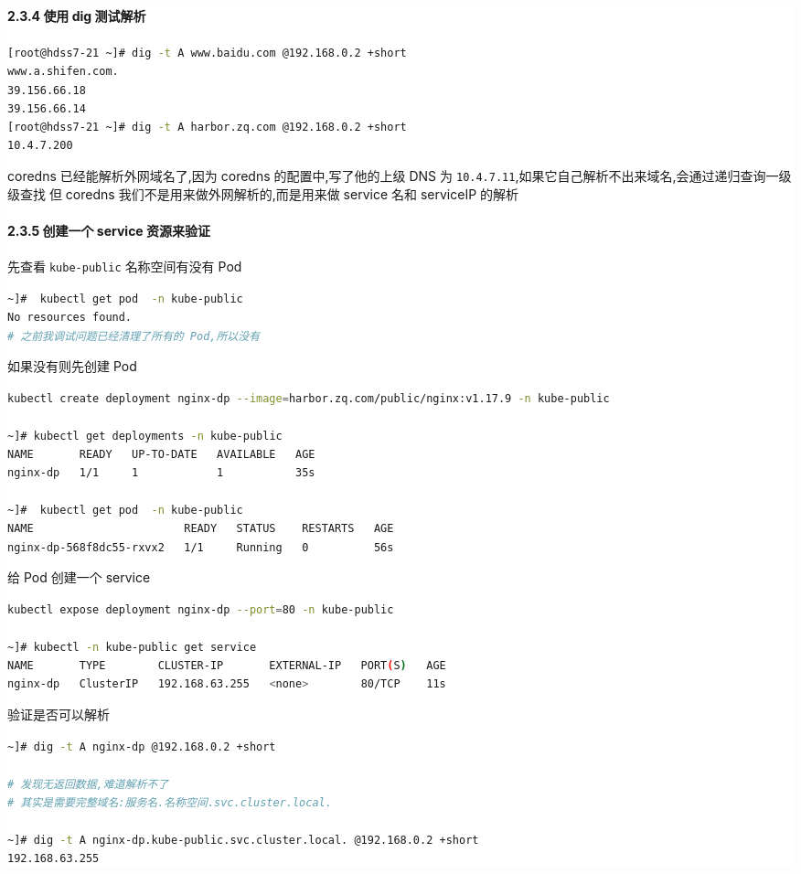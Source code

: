 #### 2.3.4 使用 dig 测试解析

```sh
[root@hdss7-21 ~]# dig -t A www.baidu.com @192.168.0.2 +short
www.a.shifen.com.
39.156.66.18
39.156.66.14
[root@hdss7-21 ~]# dig -t A harbor.zq.com @192.168.0.2 +short
10.4.7.200
```

coredns 已经能解析外网域名了,因为 coredns 的配置中,写了他的上级 DNS 为 `10.4.7.11`,如果它自己解析不出来域名,会通过递归查询一级级查找
但 coredns 我们不是用来做外网解析的,而是用来做 service 名和 serviceIP 的解析

#### 2.3.5 创建一个 service 资源来验证

先查看 `kube-public` 名称空间有没有 Pod

```sh
~]#  kubectl get pod  -n kube-public
No resources found.
# 之前我调试问题已经清理了所有的 Pod,所以没有
```

如果没有则先创建 Pod

```sh
kubectl create deployment nginx-dp --image=harbor.zq.com/public/nginx:v1.17.9 -n kube-public

~]# kubectl get deployments -n kube-public 
NAME       READY   UP-TO-DATE   AVAILABLE   AGE
nginx-dp   1/1     1            1           35s

~]#  kubectl get pod  -n kube-public
NAME                       READY   STATUS    RESTARTS   AGE
nginx-dp-568f8dc55-rxvx2   1/1     Running   0          56s
```

给 Pod 创建一个 service

```sh
kubectl expose deployment nginx-dp --port=80 -n kube-public

~]# kubectl -n kube-public get service
NAME       TYPE        CLUSTER-IP       EXTERNAL-IP   PORT(S)   AGE
nginx-dp   ClusterIP   192.168.63.255   <none>        80/TCP    11s
```

验证是否可以解析

```sh
~]# dig -t A nginx-dp @192.168.0.2 +short

# 发现无返回数据,难道解析不了
# 其实是需要完整域名:服务名.名称空间.svc.cluster.local.

~]# dig -t A nginx-dp.kube-public.svc.cluster.local. @192.168.0.2 +short
192.168.63.255
```
